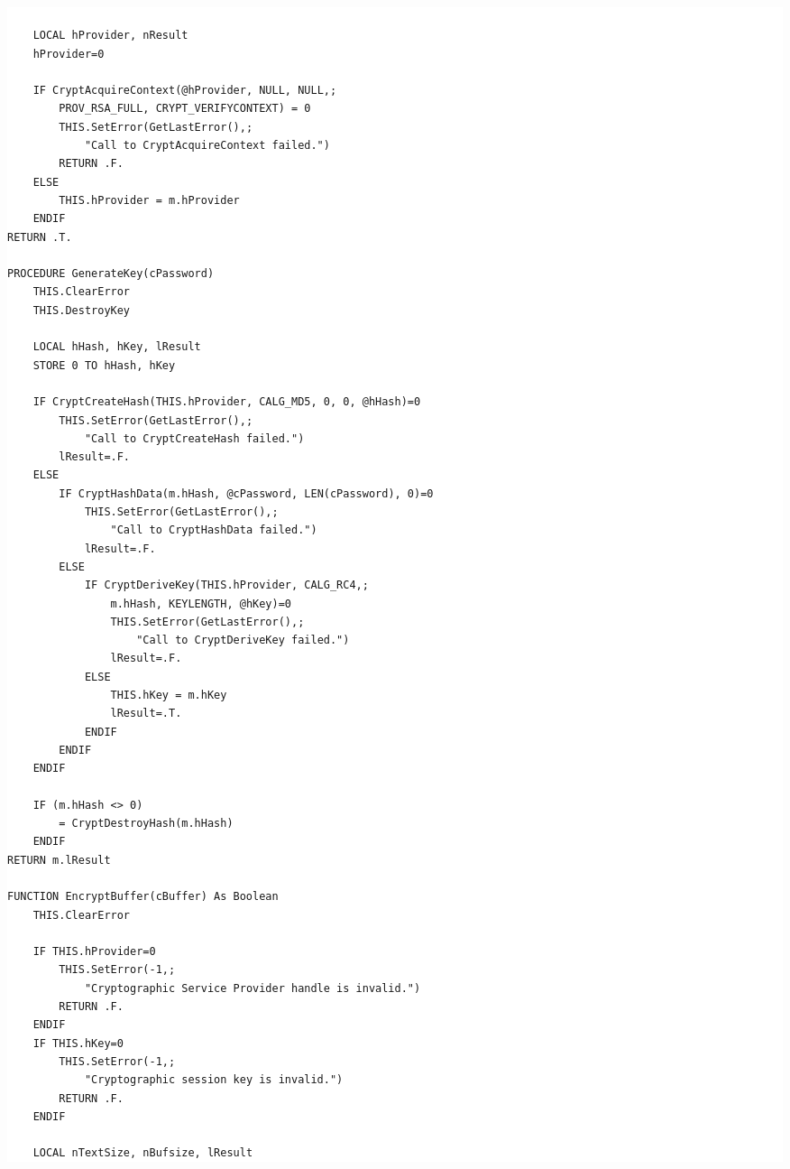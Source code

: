 ```foxpro  

	LOCAL hProvider, nResult
	hProvider=0

	IF CryptAcquireContext(@hProvider, NULL, NULL,;
		PROV_RSA_FULL, CRYPT_VERIFYCONTEXT) = 0
		THIS.SetError(GetLastError(),;
			"Call to CryptAcquireContext failed.")
		RETURN .F.
	ELSE
		THIS.hProvider = m.hProvider
	ENDIF
RETURN .T.

PROCEDURE GenerateKey(cPassword)
	THIS.ClearError
	THIS.DestroyKey

	LOCAL hHash, hKey, lResult
	STORE 0 TO hHash, hKey

	IF CryptCreateHash(THIS.hProvider, CALG_MD5, 0, 0, @hHash)=0
		THIS.SetError(GetLastError(),;
			"Call to CryptCreateHash failed.")
		lResult=.F.
	ELSE
		IF CryptHashData(m.hHash, @cPassword, LEN(cPassword), 0)=0
			THIS.SetError(GetLastError(),;
				"Call to CryptHashData failed.")
			lResult=.F.
		ELSE
			IF CryptDeriveKey(THIS.hProvider, CALG_RC4,;
				m.hHash, KEYLENGTH, @hKey)=0
				THIS.SetError(GetLastError(),;
					"Call to CryptDeriveKey failed.")
				lResult=.F.
			ELSE
				THIS.hKey = m.hKey
				lResult=.T.
			ENDIF
		ENDIF
	ENDIF
	
	IF (m.hHash <> 0)
		= CryptDestroyHash(m.hHash)
	ENDIF
RETURN m.lResult

FUNCTION EncryptBuffer(cBuffer) As Boolean
	THIS.ClearError

	IF THIS.hProvider=0
		THIS.SetError(-1,;
			"Cryptographic Service Provider handle is invalid.")
		RETURN .F.
	ENDIF
	IF THIS.hKey=0
		THIS.SetError(-1,;
			"Cryptographic session key is invalid.")
		RETURN .F.
	ENDIF

	LOCAL nTextSize, nBufsize, lResult
```